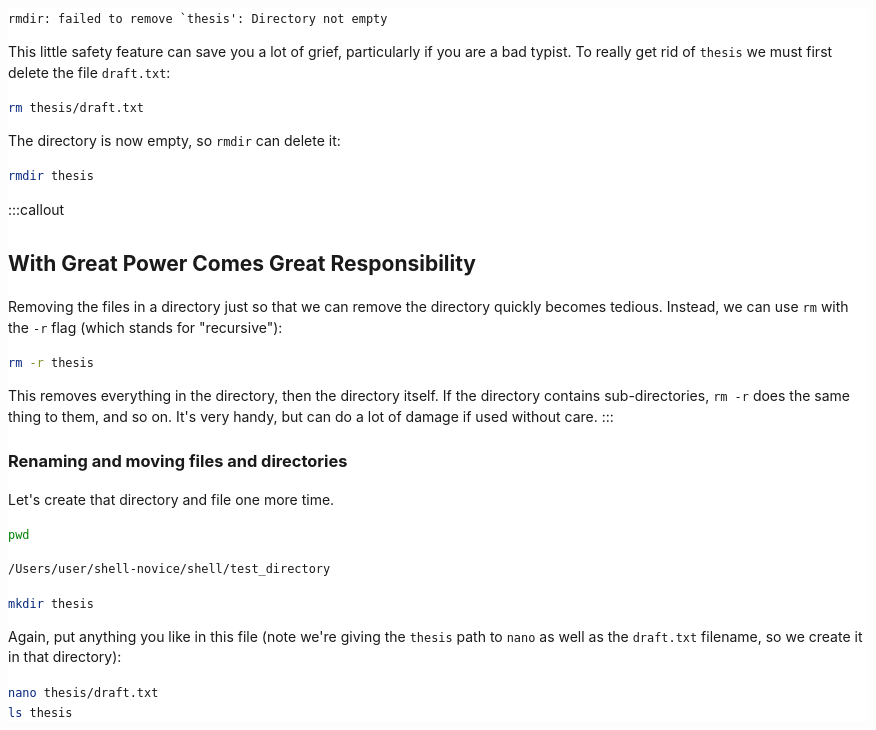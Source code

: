 ```text
rmdir: failed to remove `thesis': Directory not empty
```

This little safety feature can save you a lot of grief,
particularly if you are a bad typist.
To really get rid of `thesis` we must first delete the file `draft.txt`:

```bash
rm thesis/draft.txt
```

The directory is now empty, so `rmdir` can delete it:

```bash
rmdir thesis
```

:::callout

## With Great Power Comes Great Responsibility

Removing the files in a directory just so that we can remove the
directory quickly becomes tedious. Instead, we can use `rm` with the
`-r` flag (which stands for "recursive"):

```bash
rm -r thesis
```

This removes everything in the directory, then the directory itself. If
the directory contains sub-directories, `rm -r` does the same thing to
them, and so on. It's very handy, but can do a lot of damage if used
without care.
:::

### Renaming and moving files and directories

Let's create that directory and file one more time.

```bash
pwd
```

```text
/Users/user/shell-novice/shell/test_directory
```

```bash
mkdir thesis
```

Again, put anything you like in this file (note we're giving the `thesis` path to `nano` as well as the `draft.txt` filename, so we create it in that directory):

```bash
nano thesis/draft.txt
ls thesis
```
